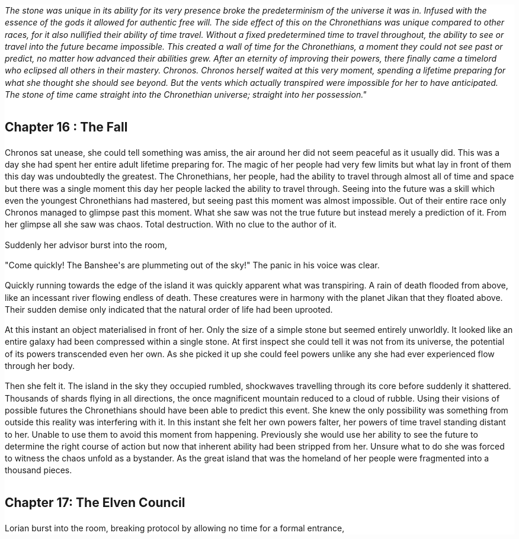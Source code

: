 *The stone was unique in its ability for its very presence broke the predeterminism of the universe it was in. Infused with the essence of the gods it allowed for authentic free will. The side effect of this on the Chronethians was unique compared to other races, for it also nullified their ability of time travel. Without a fixed predetermined time to travel throughout, the ability to see or travel into the future became impossible. This created a wall of time for the Chronethians, a moment they could not see past or predict, no matter how advanced their abilities grew. After an eternity of improving their powers, there finally came a timelord who eclipsed all others in their mastery. Chronos. Chronos herself waited at this very moment, spending a lifetime preparing for what she thought she should see beyond. But the vents which actually transpired were impossible for her to have anticipated. The stone of time came straight into the Chronethian universe; straight into her possession."*

## **Chapter 16 : The Fall** 

Chronos sat unease, she could tell something was amiss, the air around her did not seem peaceful as it usually did. This was a day she had spent her entire adult lifetime preparing for. The magic of her people had very few limits but what lay in front of them this day was undoubtedly the greatest. The Chronethians, her people, had the ability to travel through almost all of time and space but there was a single moment this day her people lacked the ability to travel through. Seeing into the future was a skill which even the youngest Chronethians had mastered, but seeing past this moment was almost impossible. Out of their entire race only Chronos managed to glimpse past this moment. What she saw was not the true future but instead merely a prediction of it. From her glimpse all she saw was chaos. Total destruction. With no clue to the author of it.

Suddenly her advisor burst into the room,

"Come quickly\! The Banshee's are plummeting out of the sky\!" The panic in his voice was clear.

Quickly running towards the edge of the island it was quickly apparent what was transpiring. A rain of death flooded from above, like an incessant river flowing endless of death. These creatures were in harmony with the planet Jikan that they floated above. Their sudden demise only indicated that the natural order of life had been uprooted. 

At this instant an object materialised in front of her. Only the size of a simple stone but seemed entirely unworldly. It looked like an entire galaxy had been compressed within a single stone. At first inspect she could tell it was not from its universe, the potential of its powers transcended even her own. As she picked it up she could feel powers unlike any she had ever experienced flow through her body.

Then she felt it. The island in the sky they occupied rumbled, shockwaves travelling through its core before suddenly it shattered. Thousands of shards flying in all directions, the once magnificent mountain reduced to a cloud of rubble. Using their visions of possible futures the Chronethians should have been able to predict this event. She knew the only possibility was something from outside this reality was interfering with it. In this instant she felt her own powers falter, her powers of time travel standing distant to her. Unable to use them to avoid this moment from happening. Previously she would use her ability to see the future to determine the right course of action but now that inherent ability had been stripped from her. Unsure what to do she was forced to witness the chaos unfold as a bystander. As the great island that was the homeland of her people were fragmented into a thousand pieces.

## **Chapter 17: The Elven Council**

Lorian burst into the room, breaking protocol by allowing no time for a formal entrance,
